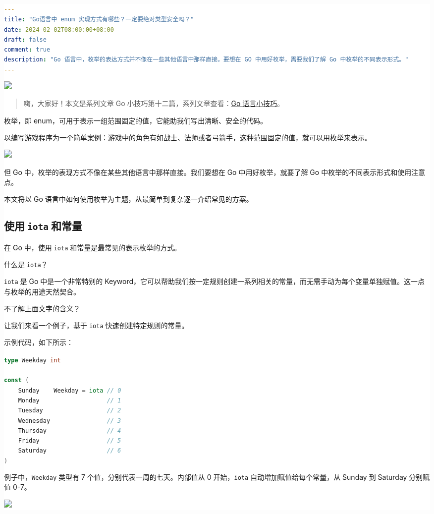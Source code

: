 ```yaml
---
title: "Go语言中 enum 实现方式有哪些？一定要绝对类型安全吗？"
date: 2024-02-02T08:00:00+08:00
draft: false
comment: true
description: "Go 语言中，枚举的表达方式并不像在一些其他语言中那样直接。要想在 GO 中用好枚举，需要我们了解 Go 中枚举的不同表示形式。"
---
```


![](https://cdn.jsdelivr.net/gh/poloxue/images@2024-02/2024-02-02-how-to-use-enums-type-in-golang-01.png)

> 嗨，大家好！本文是系列文章 Go 小技巧第十二篇，系列文章查看：[Go 语言小技巧](https://mp.weixin.qq.com/mp/appmsgalbum?action=getalbum&album_id=3291066778475053060)。

枚举，即 enum，可用于表示一组范围固定的值，它能助我们写出清晰、安全的代码。

以编写游戏程序为一个简单案例：游戏中的角色有如战士、法师或者弓箭手，这种范围固定的值，就可以用枚举来表示。

![](https://cdn.jsdelivr.net/gh/poloxue/images@2024-02/2024-02-02-how-to-use-enums-type-in-golang-08.png)

但 Go 中，枚举的表现方式不像在某些其他语言中那样直接。我们要想在 Go 中用好枚举，就要了解 Go 中枚举的不同表示形式和使用注意点。

本文将以 Go 语言中如何使用枚举为主题，从最简单到复杂逐一介绍常见的方案。

## 使用 `iota` 和常量

在 Go 中，使用 `iota` 和常量是最常见的表示枚举的方式。

什么是 `iota`？

`iota` 是 Go 中是一个非常特别的 Keyword，它可以帮助我们按一定规则创建一系列相关的常量，而无需手动为每个变量单独赋值。这一点与枚举的用途天然契合。

不了解上面文字的含义？

让我们来看一个例子，基于 `iota` 快速创建特定规则的常量。

示例代码，如下所示：

```go
type Weekday int

const (
	Sunday    Weekday = iota // 0
	Monday                   // 1
	Tuesday                  // 2
	Wednesday                // 3
	Thursday                 // 4
	Friday                   // 5
	Saturday                 // 6
)
```

例子中，`Weekday` 类型有 7 个值，分别代表一周的七天。内部值从 0 开始，`iota` 自动增加赋值给每个常量，从 Sunday 到 Saturday 分别赋值 0-7。

![](https://cdn.jsdelivr.net/gh/poloxue/images@2024-02/2024-02-02-how-to-use-enums-type-in-golang-02.png)
